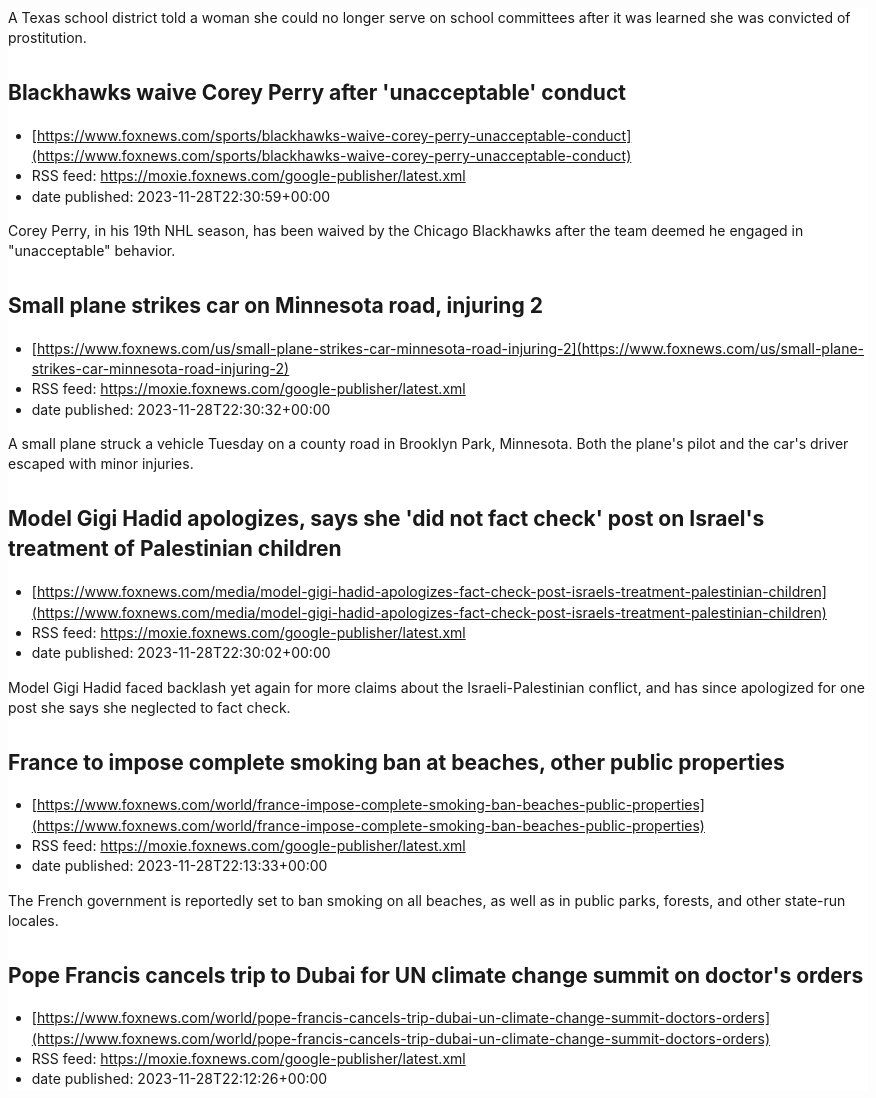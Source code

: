 A Texas school district told a woman she could no longer serve on school committees after it was learned she was convicted of prostitution.

## Blackhawks waive Corey Perry after 'unacceptable' conduct
 - [https://www.foxnews.com/sports/blackhawks-waive-corey-perry-unacceptable-conduct](https://www.foxnews.com/sports/blackhawks-waive-corey-perry-unacceptable-conduct)
 - RSS feed: https://moxie.foxnews.com/google-publisher/latest.xml
 - date published: 2023-11-28T22:30:59+00:00

Corey Perry, in his 19th NHL season, has been waived by the Chicago Blackhawks after the team deemed he engaged in &quot;unacceptable&quot; behavior.

## Small plane strikes car on Minnesota road, injuring 2
 - [https://www.foxnews.com/us/small-plane-strikes-car-minnesota-road-injuring-2](https://www.foxnews.com/us/small-plane-strikes-car-minnesota-road-injuring-2)
 - RSS feed: https://moxie.foxnews.com/google-publisher/latest.xml
 - date published: 2023-11-28T22:30:32+00:00

A small plane struck a vehicle Tuesday on a county road in Brooklyn Park, Minnesota. Both the plane&apos;s pilot and the car&apos;s driver escaped with minor injuries.

## Model Gigi Hadid apologizes, says she 'did not fact check' post on Israel's treatment of Palestinian children
 - [https://www.foxnews.com/media/model-gigi-hadid-apologizes-fact-check-post-israels-treatment-palestinian-children](https://www.foxnews.com/media/model-gigi-hadid-apologizes-fact-check-post-israels-treatment-palestinian-children)
 - RSS feed: https://moxie.foxnews.com/google-publisher/latest.xml
 - date published: 2023-11-28T22:30:02+00:00

Model Gigi Hadid faced backlash yet again for more claims about the Israeli-Palestinian conflict, and has since apologized for one post she says she neglected to fact check.

## France to impose complete smoking ban at beaches, other public properties
 - [https://www.foxnews.com/world/france-impose-complete-smoking-ban-beaches-public-properties](https://www.foxnews.com/world/france-impose-complete-smoking-ban-beaches-public-properties)
 - RSS feed: https://moxie.foxnews.com/google-publisher/latest.xml
 - date published: 2023-11-28T22:13:33+00:00

The French government is reportedly set to ban smoking on all beaches, as well as in public parks, forests, and other state-run locales.

## Pope Francis cancels trip to Dubai for UN climate change summit on doctor's orders
 - [https://www.foxnews.com/world/pope-francis-cancels-trip-dubai-un-climate-change-summit-doctors-orders](https://www.foxnews.com/world/pope-francis-cancels-trip-dubai-un-climate-change-summit-doctors-orders)
 - RSS feed: https://moxie.foxnews.com/google-publisher/latest.xml
 - date published: 2023-11-28T22:12:26+00:00
